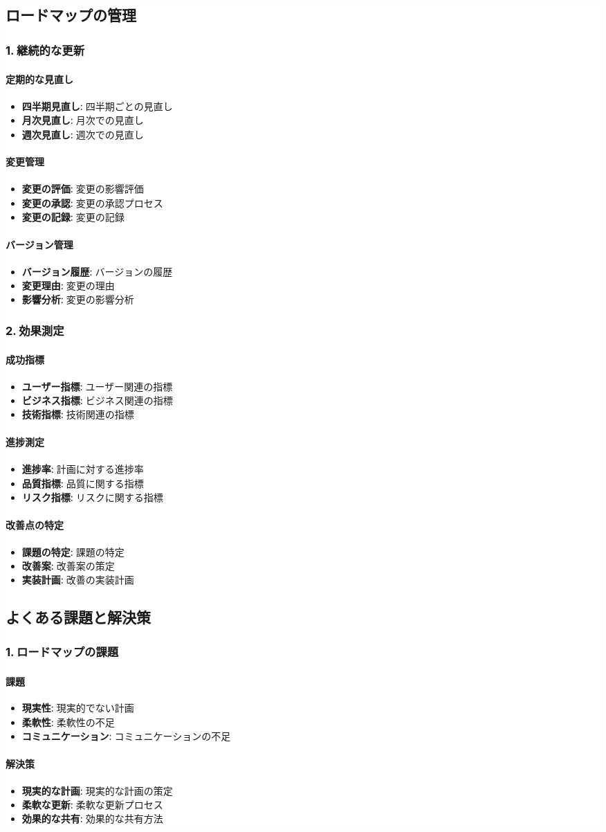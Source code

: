 ## ロードマップの管理

### 1. 継続的な更新

#### 定期的な見直し
- **四半期見直し**: 四半期ごとの見直し
- **月次見直し**: 月次での見直し
- **週次見直し**: 週次での見直し

#### 変更管理
- **変更の評価**: 変更の影響評価
- **変更の承認**: 変更の承認プロセス
- **変更の記録**: 変更の記録

#### バージョン管理
- **バージョン履歴**: バージョンの履歴
- **変更理由**: 変更の理由
- **影響分析**: 変更の影響分析

### 2. 効果測定

#### 成功指標
- **ユーザー指標**: ユーザー関連の指標
- **ビジネス指標**: ビジネス関連の指標
- **技術指標**: 技術関連の指標

#### 進捗測定
- **進捗率**: 計画に対する進捗率
- **品質指標**: 品質に関する指標
- **リスク指標**: リスクに関する指標

#### 改善点の特定
- **課題の特定**: 課題の特定
- **改善案**: 改善案の策定
- **実装計画**: 改善の実装計画

## よくある課題と解決策

### 1. ロードマップの課題

#### 課題
- **現実性**: 現実的でない計画
- **柔軟性**: 柔軟性の不足
- **コミュニケーション**: コミュニケーションの不足

#### 解決策
- **現実的な計画**: 現実的な計画の策定
- **柔軟な更新**: 柔軟な更新プロセス
- **効果的な共有**: 効果的な共有方法
